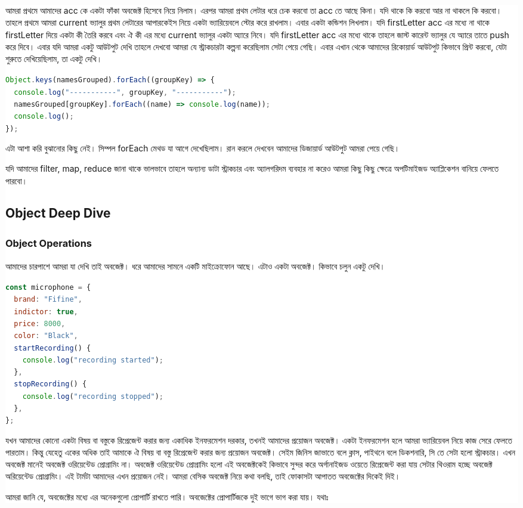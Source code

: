 আমরা প্রথমে আমাদের acc কে একটা ফাঁকা অবজেক্ট হিসেবে নিয়ে নিলাম। এরপর আমরা প্রথম লেটার ধরে চেক করবো তা acc তে আছে কিনা। যদি থাকে কি করবো আর না থাকলে কি করবো। তাহলে প্রথমে আমরা current ভ্যালুর প্রথম লেটারের আপারকেইস নিয়ে একটা ভ্যারিয়েবলে স্টোর করে রাখলাম। এবার একটা কন্ডিশন লিখলাম। যদি firstLetter acc এর মধ্যে না থাকে firstLetter দিয়ে একটা কী তৈরি করবে এবং ঐ কী এর মধ্যে current ভ্যালুর একটা অ্যারে নিবে। যদি firstLetter acc এর মধ্যে থাকে তাহলে জাস্ট কারেন্ট ভ্যালুর যে অ্যারে তাতে push করে দিবে। এবার যদি আমরা একটু আউটপুট দেখি তাহলে দেখবো আমরা যে স্ট্রাকচারটা কল্পনা করেছিলাম সেটা পেয়ে গেছি। এবার এখান থেকে আমাদের রিকোয়ার্ড আউটপুট কিভাবে প্রিন্ট করবো, যেটা শুরুতে দেখিয়েছিলাম, তা একটু দেখি।

```js
Object.keys(namesGrouped).forEach((groupKey) => {
  console.log("-----------", groupKey, "-----------");
  namesGrouped[groupKey].forEach((name) => console.log(name));
  console.log();
});
```

এটা আশা করি বুঝানোর কিছু নেই। সিম্পল forEach মেথড যা আগে দেখেছিলাম। রান করলে দেখবেন আমাদের ডিজায়ার্ড আউটপুট আমরা পেয়ে গেছি।

যদি আমাদের filter, map, reduce জানা থাকে ভালভাবে তাহলে অন্যান্য ডাটা স্ট্রাকচার এবং অ্যালগরিদম ব্যবহার না করেও আমরা কিছু কিছু ক্ষেত্রে অপটিমাইজড অ্যাপ্লিকেশন বানিয়ে ফেলতে পারবো।

## Object Deep Dive

### Object Operations

আমাদের চারপাশে আমরা যা দেখি তাই অবজেক্ট। ধরে আমাদের সামনে একটি মাইক্রোফোন আছে। এটাও একটা অবজেক্ট। কিভাবে চলুন একটু দেখি।

```js
const microphone = {
  brand: "Fifine",
  indictor: true,
  price: 8000,
  color: "Black",
  startRecording() {
    console.log("recording started");
  },
  stopRecording() {
    console.log("recording stopped");
  },
};
```

যখন আমাদের কোনো একটা বিষয় বা বস্তুকে রিপ্রেজেন্ট করার জন্য একাধিক ইনফরমেশন দরকার, তখনই আমাদের প্রয়োজন অবজেক্ট। একটা ইনফরমেশন হলে আমরা ভ্যারিয়েবল নিয়ে কাজ সেরে ফেলতে পারতাম। কিন্তু যেহেতু একের অধিক তাই আমাকে ঐ বিষয় বা বস্তু রিপ্রেজেন্ট করার জন্য প্রয়োজন অবজেক্ট। সেইম জিনিস জাভাতে বলে ক্লাস, পাইথনে বলে ডিকশনারি, সি তে সেটা হলো স্ট্রাকচার। এখন অবজেক্ট মানেই অবজেক্ট ওরিয়েন্টেড প্রোগ্রামিং না। অবজেক্ট ওরিয়েন্টেড প্রোগ্রামিং হলো এই অবজেক্টকেই কিভাবে সুন্দর করে অর্গানাইজড ওয়েতে রিপ্রেজেন্ট করা যায় সেটার থিওরাম হচ্ছে অবজেক্ট অরিয়েন্টেড প্রোগ্রামিং। এই টার্মটা আমাদের এখন প্রয়োজন নেই। আমরা বেসিক অবজেক্ট নিয়ে কথা বলছি, তাই ফোকাসটা আপাতত অবজেক্টের দিকেই দিই।

আমরা জানি যে, অবজেক্টের মধ্যে এর অনেকগুলো প্রোপার্টি রাখতে পারি। অবজেক্টের প্রোপার্টিজকে দুই ভাগে ভাগ করা যায়। যথাঃ
